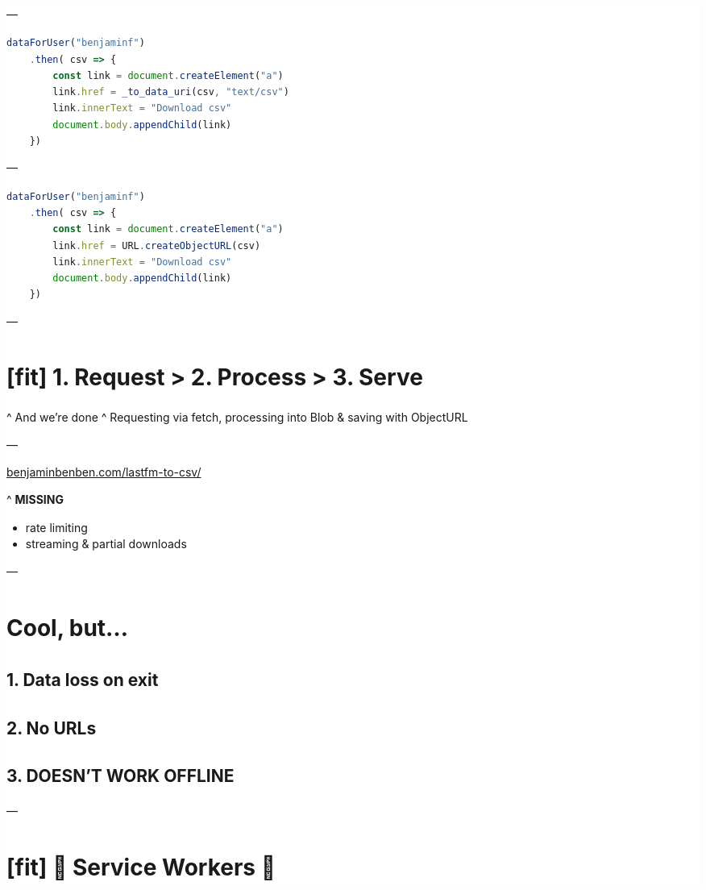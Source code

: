 —


```js
dataForUser("benjaminf")
    .then( csv => {
        const link = document.createElement("a")
        link.href = _to_data_uri(csv, "text/csv")
        link.innerText = "Download csv"
        document.body.appendChild(link)
    })
```


—

```js
dataForUser("benjaminf")
    .then( csv => {
        const link = document.createElement("a")
        link.href = URL.createObjectURL(csv)
        link.innerText = "Download csv"
        document.body.appendChild(link)
    })
```

—

# [fit] 1. Request > 2. Process > 3. Serve

^ And we’re done
^ Requesting via fetch, processing into Blob & saving with ObjectURL

—

[benjaminbenben.com/lastfm-to-csv/](http://benjaminbenben.com/lastfm-to-csv/)


^ **MISSING**
* rate limiting
* streaming & partial downloads

—

# Cool, but…

## 1. Data loss on exit
## 2. No URLs
## 3. DOESN’T WORK OFFLINE

—

# [fit] :tada: Service Workers :tada:
